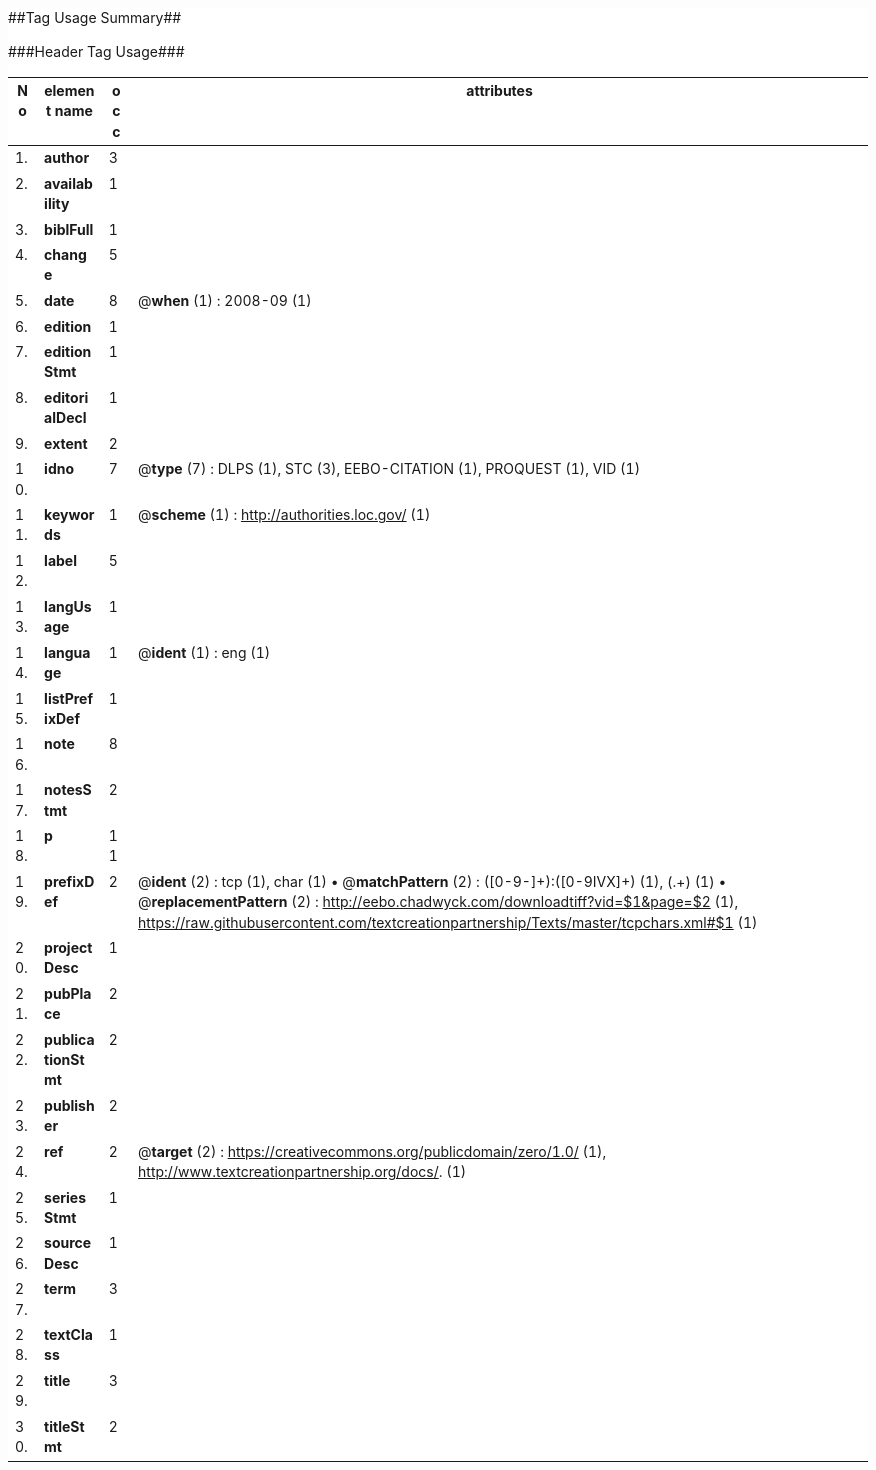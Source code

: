 ##Tag Usage Summary##

###Header Tag Usage###

|No|element name|occ|attributes|
|---|---|---|---|
|1.|__author__|3||
|2.|__availability__|1||
|3.|__biblFull__|1||
|4.|__change__|5||
|5.|__date__|8| @__when__ (1) : 2008-09 (1)|
|6.|__edition__|1||
|7.|__editionStmt__|1||
|8.|__editorialDecl__|1||
|9.|__extent__|2||
|10.|__idno__|7| @__type__ (7) : DLPS (1), STC (3), EEBO-CITATION (1), PROQUEST (1), VID (1)|
|11.|__keywords__|1| @__scheme__ (1) : http://authorities.loc.gov/ (1)|
|12.|__label__|5||
|13.|__langUsage__|1||
|14.|__language__|1| @__ident__ (1) : eng (1)|
|15.|__listPrefixDef__|1||
|16.|__note__|8||
|17.|__notesStmt__|2||
|18.|__p__|11||
|19.|__prefixDef__|2| @__ident__ (2) : tcp (1), char (1)  •  @__matchPattern__ (2) : ([0-9\-]+):([0-9IVX]+) (1), (.+) (1)  •  @__replacementPattern__ (2) : http://eebo.chadwyck.com/downloadtiff?vid=$1&page=$2 (1), https://raw.githubusercontent.com/textcreationpartnership/Texts/master/tcpchars.xml#$1 (1)|
|20.|__projectDesc__|1||
|21.|__pubPlace__|2||
|22.|__publicationStmt__|2||
|23.|__publisher__|2||
|24.|__ref__|2| @__target__ (2) : https://creativecommons.org/publicdomain/zero/1.0/ (1), http://www.textcreationpartnership.org/docs/. (1)|
|25.|__seriesStmt__|1||
|26.|__sourceDesc__|1||
|27.|__term__|3||
|28.|__textClass__|1||
|29.|__title__|3||
|30.|__titleStmt__|2||

